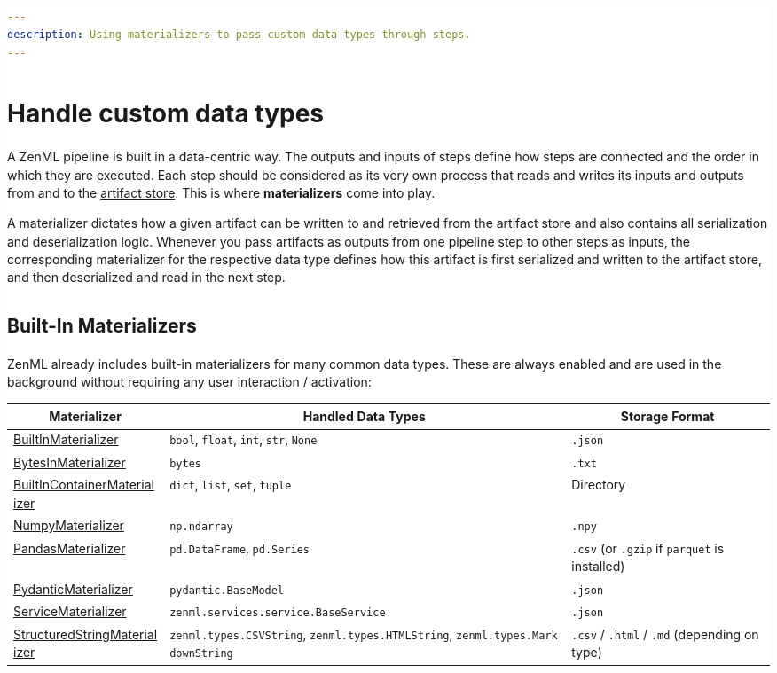 ```yaml
---
description: Using materializers to pass custom data types through steps.
---
```


# Handle custom data types

A ZenML pipeline is built in a data-centric way. The outputs and inputs of steps define how steps are connected and the order in which they are executed. Each step should be considered as its very own process that reads and writes its inputs and outputs from and to the [artifact store](https://github.com/zenml-io/zenml/blob/feature/gro-1047-docs/docs/book/how-to/configure-stack-components/artifact-stores/README.md). This is where **materializers** come into play.

A materializer dictates how a given artifact can be written to and retrieved from the artifact store and also contains all serialization and deserialization logic. Whenever you pass artifacts as outputs from one pipeline step to other steps as inputs, the corresponding materializer for the respective data type defines how this artifact is first serialized and written to the artifact store, and then deserialized and read in the next step.

## Built-In Materializers

ZenML already includes built-in materializers for many common data types. These are always enabled and are used in the background without requiring any user interaction / activation:

<table data-full-width="true"><thead><tr><th>Materializer</th><th>Handled Data Types</th><th>Storage Format</th></tr></thead><tbody><tr><td><a href="https://sdkdocs.zenml.io/latest/core_code_docs/core-materializers/#zenml.materializers.built_in_materializer.BuiltInMaterializer">BuiltInMaterializer</a></td><td><code>bool</code>, <code>float</code>, <code>int</code>, <code>str</code>, <code>None</code></td><td><code>.json</code></td></tr><tr><td><a href="https://sdkdocs.zenml.io/latest/core_code_docs/core-materializers/#zenml.materializers.built_in_materializer.BytesMaterializer">BytesInMaterializer</a></td><td><code>bytes</code></td><td><code>.txt</code></td></tr><tr><td><a href="https://sdkdocs.zenml.io/latest/core_code_docs/core-materializers/#zenml.materializers.built_in_materializer.BuiltInContainerMaterializer">BuiltInContainerMaterializer</a></td><td><code>dict</code>, <code>list</code>, <code>set</code>, <code>tuple</code></td><td>Directory</td></tr><tr><td><a href="https://sdkdocs.zenml.io/latest/core_code_docs/core-materializers/#zenml.materializers.numpy_materializer.NumpyMaterializer">NumpyMaterializer</a></td><td><code>np.ndarray</code></td><td><code>.npy</code></td></tr><tr><td><a href="https://sdkdocs.zenml.io/latest/core_code_docs/core-materializers/#zenml.materializers.pandas_materializer.PandasMaterializer">PandasMaterializer</a></td><td><code>pd.DataFrame</code>, <code>pd.Series</code></td><td><code>.csv</code> (or <code>.gzip</code> if <code>parquet</code> is installed)</td></tr><tr><td><a href="https://sdkdocs.zenml.io/latest/core_code_docs/core-materializers/#zenml.materializers.pydantic_materializer.PydanticMaterializer">PydanticMaterializer</a></td><td><code>pydantic.BaseModel</code></td><td><code>.json</code></td></tr><tr><td><a href="https://sdkdocs.zenml.io/latest/core_code_docs/core-materializers/#zenml.materializers.service_materializer.ServiceMaterializer">ServiceMaterializer</a></td><td><code>zenml.services.service.BaseService</code></td><td><code>.json</code></td></tr><tr><td><a href="https://sdkdocs.zenml.io/latest/core_code_docs/core-materializers/#zenml.materializers.structured_string_materializer.StructuredStringMaterializer">StructuredStringMaterializer</a></td><td><code>zenml.types.CSVString</code>, <code>zenml.types.HTMLString</code>, <code>zenml.types.MarkdownString</code></td><td><code>.csv</code> / <code>.html</code> / <code>.md</code> (depending on type)</td></tr></tbody></table>
